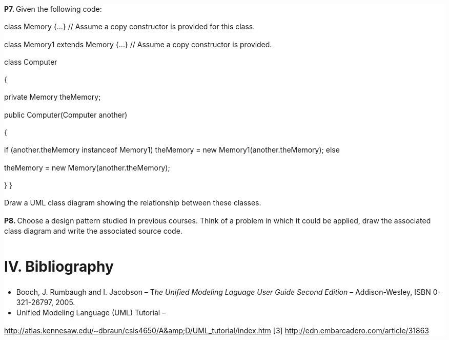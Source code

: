 <strong>P7. </strong>Given the following code:

class Memory {…} // Assume a copy constructor is provided for this class.




class Memory1 extends Memory {…} // Assume a copy constructor is provided.




class Computer

{

private Memory theMemory;

public Computer(Computer another)

{

if (another.theMemory instanceof Memory1)                 theMemory = new Memory1(another.theMemory);           else

theMemory = new Memory(another.theMemory);

}  }

Draw a UML class diagram showing the relationship between these classes.

<strong>P8. </strong>Choose a design pattern studied in previous courses. Think of a problem in which it could be applied, draw the associated class diagram and write the associated source code.




<h1>IV. Bibliography</h1>

<ul>

 <li>Booch, J. Rumbaugh and I. Jacobson – T<em>he Unified Modeling Laguage User Guide Second Edition</em> – Addison-Wesley, ISBN 0-321-26797, 2005.</li>

 <li>Unified Modeling Language (UML) Tutorial –</li>

</ul>

<a href="http://atlas.kennesaw.edu/~dbraun/csis4650/A%26D/UML_tutorial/index.htm">http://atlas.kennesaw.edu/~dbraun/csis4650/A&amp;D/UML_tutorial/index.htm</a>  [3] <a href="http://edn.embarcadero.com/article/31863">http://edn.embarcadero.com/article/31863</a>

<strong> </strong>

<strong> </strong>